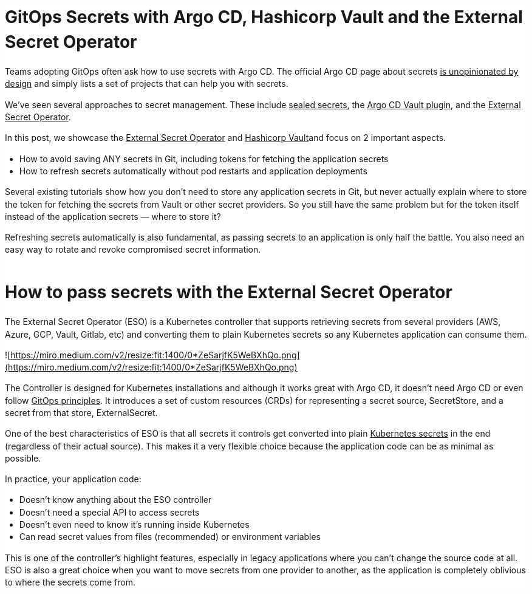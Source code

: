 # GitOps Secrets with Argo CD, Hashicorp Vault and the External Secret Operator

Teams adopting GitOps often ask how to use secrets with Argo CD. The official Argo CD page about secrets [is unopinionated by design](https://argo-cd.readthedocs.io/en/stable/operator-manual/secret-management/) and simply lists a set of projects that can help you with secrets.

We’ve seen several approaches to secret management. These include [sealed secrets](https://codefresh.io/blog/handle-secrets-like-pro-using-gitops/), the [Argo CD Vault plugin](https://codefresh.io/blog/aws-secret-manager-argocd/), and the [External Secret Operator](https://codefresh.io/blog/aws-external-secret-operator-argocd/).

In this post, we showcase the [External Secret Operator](https://external-secrets.io/latest/) and [Hashicorp Vault](https://www.vaultproject.io/)and focus on 2 important aspects.

- How to avoid saving ANY secrets in Git, including tokens for fetching the application secrets
- How to refresh secrets automatically without pod restarts and application deployments

Several existing tutorials show how you don’t need to store any application secrets in Git, but never actually explain where to store the token for fetching the secrets from Vault or other secret providers. So you still have the same problem but for the token itself instead of the application secrets — where to store it?

Refreshing secrets automatically is also fundamental, as passing secrets to an application is only half the battle. You also need an easy way to rotate and revoke compromised secret information.

# **How to pass secrets with the External Secret Operator**

The External Secret Operator (ESO) is a Kubernetes controller that supports retrieving secrets from several providers (AWS, Azure, GCP, Vault, Gitlab, etc) and converting them to plain Kubernetes secrets so any Kubernetes application can consume them.

![https://miro.medium.com/v2/resize:fit:1400/0*ZeSarjfK5WeBXhQo.png](https://miro.medium.com/v2/resize:fit:1400/0*ZeSarjfK5WeBXhQo.png)

The Controller is designed for Kubernetes installations and although it works great with Argo CD, it doesn’t need Argo CD or even follow [GitOps principles](https://codefresh.io/learn/gitops/). It introduces a set of custom resources (CRDs) for representing a secret source, SecretStore, and a secret from that store, ExternalSecret.

One of the best characteristics of ESO is that all secrets it controls get converted into plain [Kubernetes secrets](https://kubernetes.io/docs/concepts/configuration/secret/) in the end (regardless of their actual source). This makes it a very flexible choice because the application code can be as minimal as possible.

In practice, your application code:

- Doesn’t know anything about the ESO controller
- Doesn’t need a special API to access secrets
- Doesn’t even need to know it’s running inside Kubernetes
- Can read secret values from files (recommended) or environment variables

This is one of the controller’s highlight features, especially in legacy applications where you can’t change the source code at all. ESO is also a great choice when you want to move secrets from one provider to another, as the application is completely oblivious to where the secrets come from.
